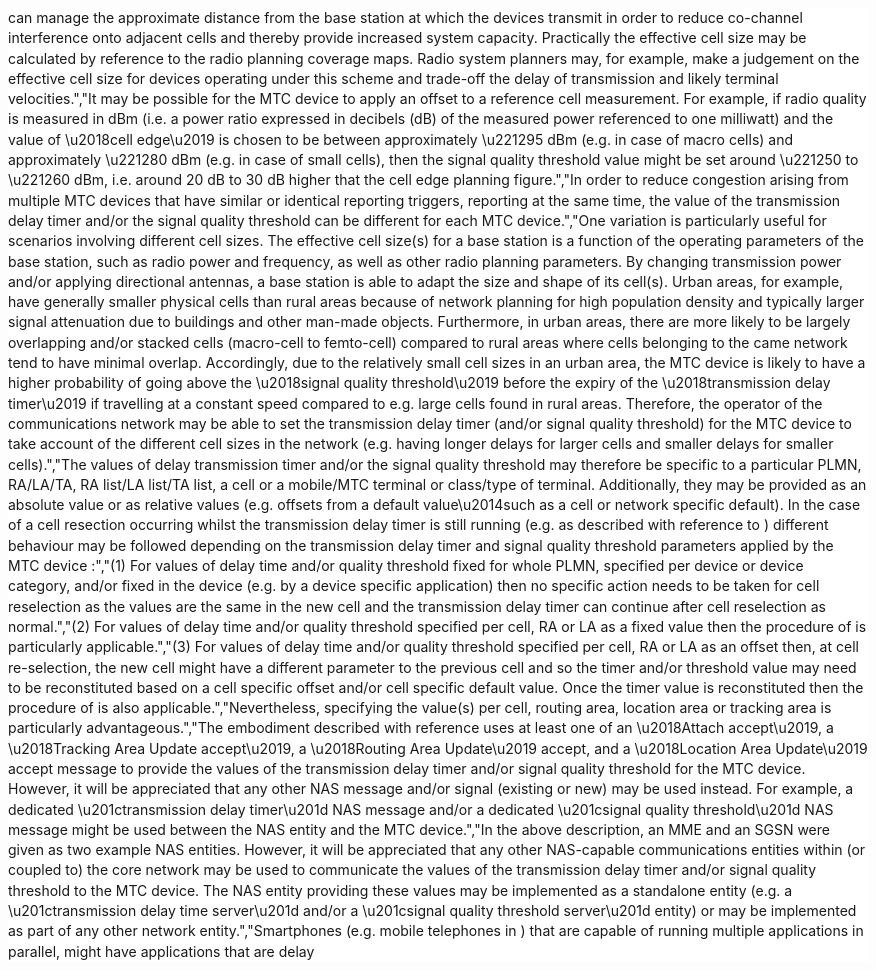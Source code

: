 can manage the approximate distance from the base station at which the devices transmit in order to reduce co-channel interference onto adjacent cells and thereby provide increased system capacity. Practically the effective cell size may be calculated by reference to the radio planning coverage maps. Radio system planners may, for example, make a judgement on the effective cell size for devices operating under this scheme and trade-off the delay of transmission and likely terminal velocities.","It may be possible for the MTC device to apply an offset to a reference cell measurement. For example, if radio quality is measured in dBm (i.e. a power ratio expressed in decibels (dB) of the measured power referenced to one milliwatt) and the value of \u2018cell edge\u2019 is chosen to be between approximately \u221295 dBm (e.g. in case of macro cells) and approximately \u221280 dBm (e.g. in case of small cells), then the signal quality threshold value might be set around \u221250 to \u221260 dBm, i.e. around 20 dB to 30 dB higher that the cell edge planning figure.","In order to reduce congestion arising from multiple MTC devices that have similar or identical reporting triggers, reporting at the same time, the value of the transmission delay timer and\/or the signal quality threshold can be different for each MTC device.","One variation is particularly useful for scenarios involving different cell sizes. The effective cell size(s) for a base station is a function of the operating parameters of the base station, such as radio power and frequency, as well as other radio planning parameters. By changing transmission power and\/or applying directional antennas, a base station is able to adapt the size and shape of its cell(s). Urban areas, for example, have generally smaller physical cells than rural areas because of network planning for high population density and typically larger signal attenuation due to buildings and other man-made objects. Furthermore, in urban areas, there are more likely to be largely overlapping and\/or stacked cells (macro-cell to femto-cell) compared to rural areas where cells belonging to the came network tend to have minimal overlap. Accordingly, due to the relatively small cell sizes in an urban area, the MTC device is likely to have a higher probability of going above the \u2018signal quality threshold\u2019 before the expiry of the \u2018transmission delay timer\u2019 if travelling at a constant speed compared to e.g. large cells found in rural areas. Therefore, the operator of the communications network may be able to set the transmission delay timer (and\/or signal quality threshold) for the MTC device to take account of the different cell sizes in the network (e.g. having longer delays for larger cells and smaller delays for smaller cells).","The values of delay transmission timer and\/or the signal quality threshold may therefore be specific to a particular PLMN, RA\/LA\/TA, RA list\/LA list\/TA list, a cell or a mobile\/MTC terminal or class\/type of terminal. Additionally, they may be provided as an absolute value or as relative values (e.g. offsets from a default value\u2014such as a cell or network specific default). In the case of a cell resection occurring whilst the transmission delay timer is still running (e.g. as described with reference to ) different behaviour may be followed depending on the transmission delay timer and signal quality threshold parameters applied by the MTC device :","(1) For values of delay time and\/or quality threshold fixed for whole PLMN, specified per device or device category, and\/or fixed in the device (e.g. by a device specific application) then no specific action needs to be taken for cell reselection as the values are the same in the new cell and the transmission delay timer can continue after cell reselection as normal.","(2) For values of delay time and\/or quality threshold specified per cell, RA or LA as a fixed value then the procedure of  is particularly applicable.","(3) For values of delay time and\/or quality threshold specified per cell, RA or LA as an offset then, at cell re-selection, the new cell might have a different parameter to the previous cell and so the timer and\/or threshold value may need to be reconstituted based on a cell specific offset and\/or cell specific default value. Once the timer value is reconstituted then the procedure of  is also applicable.","Nevertheless, specifying the value(s) per cell, routing area, location area or tracking area is particularly advantageous.","The embodiment described with reference  uses at least one of an \u2018Attach accept\u2019, a \u2018Tracking Area Update accept\u2019, a \u2018Routing Area Update\u2019 accept, and a \u2018Location Area Update\u2019 accept message to provide the values of the transmission delay timer and\/or signal quality threshold for the MTC device. However, it will be appreciated that any other NAS message and\/or signal (existing or new) may be used instead. For example, a dedicated \u201ctransmission delay timer\u201d NAS message and\/or a dedicated \u201csignal quality threshold\u201d NAS message might be used between the NAS entity and the MTC device.","In the above description, an MME and an SGSN were given as two example NAS entities. However, it will be appreciated that any other NAS-capable communications entities within (or coupled to) the core network may be used to communicate the values of the transmission delay timer and\/or signal quality threshold to the MTC device. The NAS entity providing these values may be implemented as a standalone entity (e.g. a \u201ctransmission delay time server\u201d and\/or a \u201csignal quality threshold server\u201d entity) or may be implemented as part of any other network entity.","Smartphones (e.g. mobile telephones  in ) that are capable of running multiple applications in parallel, might have applications that are delay
